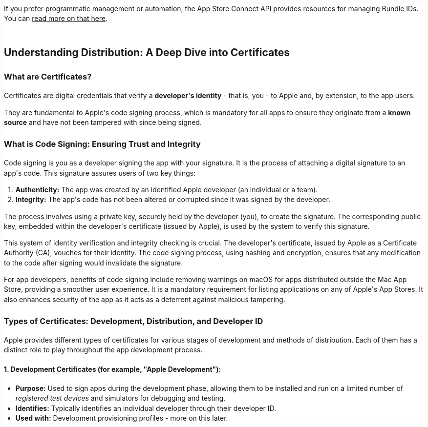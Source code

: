 If you prefer programmatic management or automation, the App Store Connect API provides resources for managing Bundle IDs. You can [<VPIcon icon="fa-brands fa-apple"/>read more on that here](https://developer.apple.com/documentation/appstoreconnectapi).

---

## Understanding Distribution: A Deep Dive into Certificates

### What are Certificates?

Certificates are digital credentials that verify a **developer's identity** - that is, you - to Apple and, by extension, to the app users.

They are fundamental to Apple's code signing process, which is mandatory for all apps to ensure they originate from a **known source** and have not been tampered with since being signed.

### What is Code Signing: Ensuring Trust and Integrity

Code signing is you as a developer signing the app with your signature. It is the process of attaching a digital signature to an app's code. This signature assures users of two key things:

1. **Authenticity:** The app was created by an identified Apple developer (an individual or a team).
2. **Integrity:** The app's code has not been altered or corrupted since it was signed by the developer.

The process involves using a private key, securely held by the developer (you), to create the signature. The corresponding public key, embedded within the developer's certificate (issued by Apple), is used by the system to verify this signature.

This system of identity verification and integrity checking is crucial. The developer's certificate, issued by Apple as a Certificate Authority (CA), vouches for their identity. The code signing process, using hashing and encryption, ensures that any modification to the code after signing would invalidate the signature.

For app developers, benefits of code signing include removing warnings on macOS for apps distributed outside the Mac App Store, providing a smoother user experience. It is a mandatory requirement for listing applications on any of Apple's App Stores. It also enhances security of the app as it acts as a deterrent against malicious tampering.

### Types of Certificates: Development, Distribution, and Developer ID

Apple provides different types of certificates for various stages of development and methods of distribution. Each of them has a distinct role to play throughout the app development process.

#### 1. Development Certificates (for example, "Apple Development"):

- **Purpose:** Used to sign apps during the development phase, allowing them to be installed and run on a limited number of *registered test devices* and simulators for debugging and testing.
- **Identifies:** Typically identifies an individual developer through their developer ID.
- **Used with:** Development provisioning profiles - more on this later.
